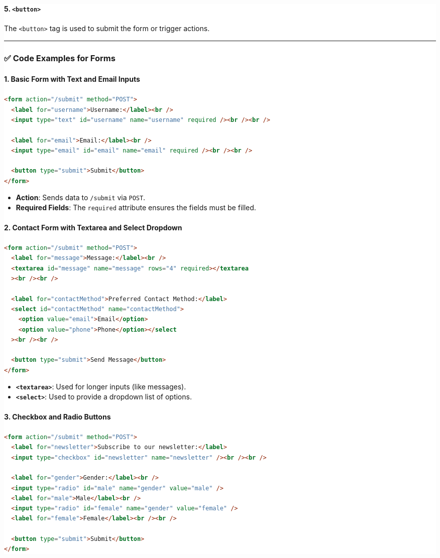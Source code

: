 #### 5. `<button>`

The `<button>` tag is used to submit the form or trigger actions.

---

### ✅ **Code Examples for Forms**

#### **1. Basic Form with Text and Email Inputs**

```html
<form action="/submit" method="POST">
  <label for="username">Username:</label><br />
  <input type="text" id="username" name="username" required /><br /><br />

  <label for="email">Email:</label><br />
  <input type="email" id="email" name="email" required /><br /><br />

  <button type="submit">Submit</button>
</form>
```

- **Action**: Sends data to `/submit` via `POST`.
- **Required Fields**: The `required` attribute ensures the fields must be filled.

#### **2. Contact Form with Textarea and Select Dropdown**

```html
<form action="/submit" method="POST">
  <label for="message">Message:</label><br />
  <textarea id="message" name="message" rows="4" required></textarea
  ><br /><br />

  <label for="contactMethod">Preferred Contact Method:</label>
  <select id="contactMethod" name="contactMethod">
    <option value="email">Email</option>
    <option value="phone">Phone</option></select
  ><br /><br />

  <button type="submit">Send Message</button>
</form>
```

- **`<textarea>`**: Used for longer inputs (like messages).
- **`<select>`**: Used to provide a dropdown list of options.

#### **3. Checkbox and Radio Buttons**

```html
<form action="/submit" method="POST">
  <label for="newsletter">Subscribe to our newsletter:</label>
  <input type="checkbox" id="newsletter" name="newsletter" /><br /><br />

  <label for="gender">Gender:</label><br />
  <input type="radio" id="male" name="gender" value="male" />
  <label for="male">Male</label><br />
  <input type="radio" id="female" name="gender" value="female" />
  <label for="female">Female</label><br /><br />

  <button type="submit">Submit</button>
</form>
```
